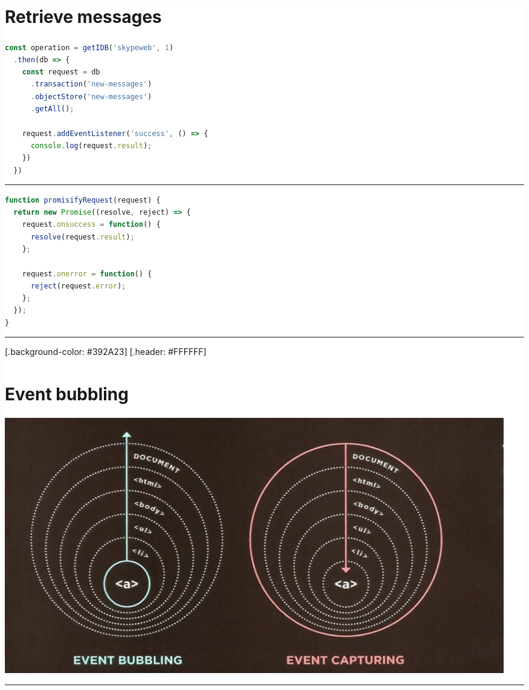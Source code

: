# Retrieve messages

```js
const operation = getIDB('skypeweb', 1)
  .then(db => {
    const request = db
      .transaction('new-messages')
      .objectStore('new-messages')
      .getAll();

    request.addEventListener('success', () => {
      console.log(request.result);
    })
  })
```

---

```js
function promisifyRequest(request) {
  return new Promise((resolve, reject) => {
    request.onsuccess = function() {
      resolve(request.result);
    };

    request.onerror = function() {
      reject(request.error);
    };
  });
}
```

---

[.background-color: #392A23]
[.header: #FFFFFF]

# Event bubbling

![inline](images/event-flow.png)

---

[^1]: https://davidwalsh.name/background-sync